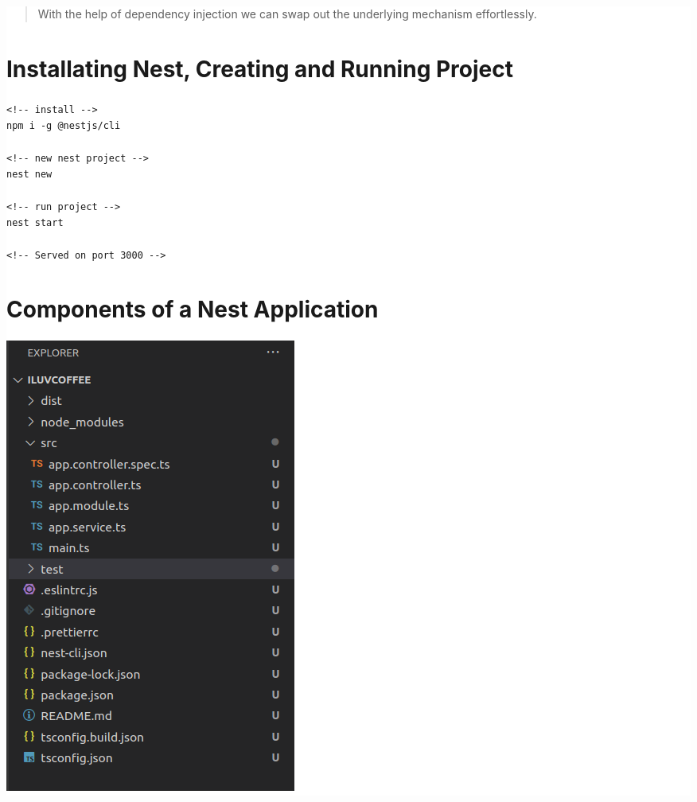 > With the help of dependency injection we can swap out the underlying mechanism effortlessly.

# Installating Nest, Creating and Running Project


```
<!-- install -->
npm i -g @nestjs/cli

<!-- new nest project -->
nest new

<!-- run project -->
nest start

<!-- Served on port 3000 -->
```

# Components of  a Nest Application

![1](static/images/1.png)
